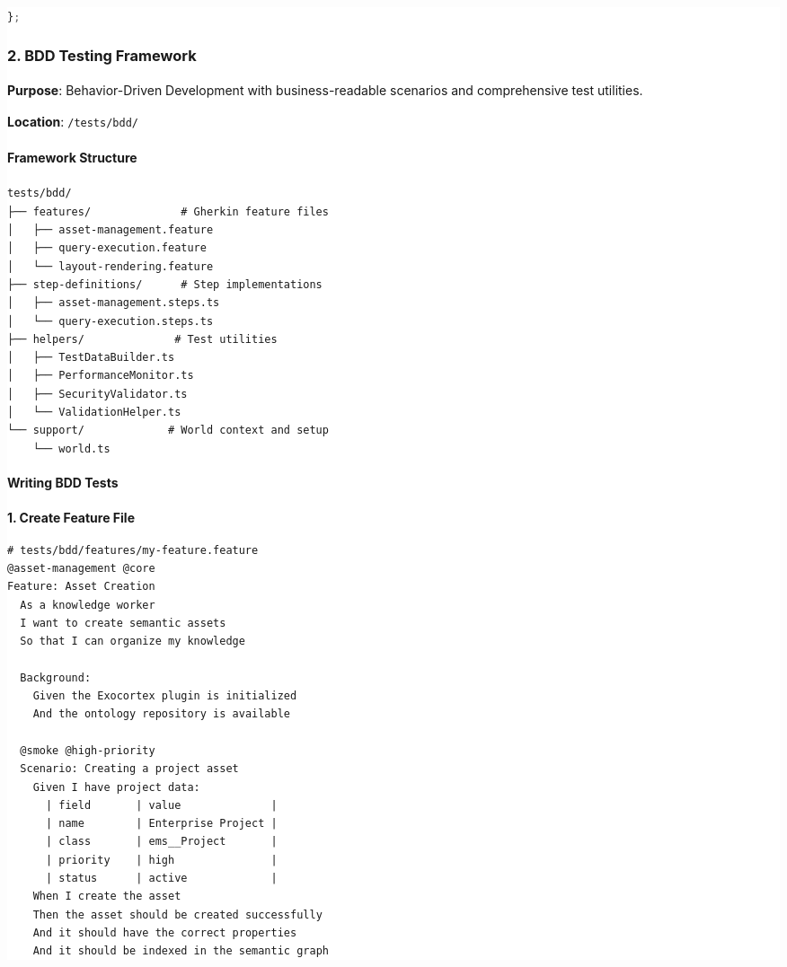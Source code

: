 ```typescript
};
```

### 2. BDD Testing Framework

**Purpose**: Behavior-Driven Development with business-readable scenarios and comprehensive test utilities.

**Location**: `/tests/bdd/`

#### Framework Structure

```
tests/bdd/
├── features/              # Gherkin feature files
│   ├── asset-management.feature
│   ├── query-execution.feature
│   └── layout-rendering.feature
├── step-definitions/      # Step implementations
│   ├── asset-management.steps.ts
│   └── query-execution.steps.ts
├── helpers/              # Test utilities
│   ├── TestDataBuilder.ts
│   ├── PerformanceMonitor.ts
│   ├── SecurityValidator.ts
│   └── ValidationHelper.ts
└── support/             # World context and setup
    └── world.ts
```

#### Writing BDD Tests

**1. Create Feature File**

```gherkin
# tests/bdd/features/my-feature.feature
@asset-management @core
Feature: Asset Creation
  As a knowledge worker
  I want to create semantic assets
  So that I can organize my knowledge

  Background:
    Given the Exocortex plugin is initialized
    And the ontology repository is available

  @smoke @high-priority
  Scenario: Creating a project asset
    Given I have project data:
      | field       | value              |
      | name        | Enterprise Project |
      | class       | ems__Project       |
      | priority    | high               |
      | status      | active             |
    When I create the asset
    Then the asset should be created successfully
    And it should have the correct properties
    And it should be indexed in the semantic graph
```
